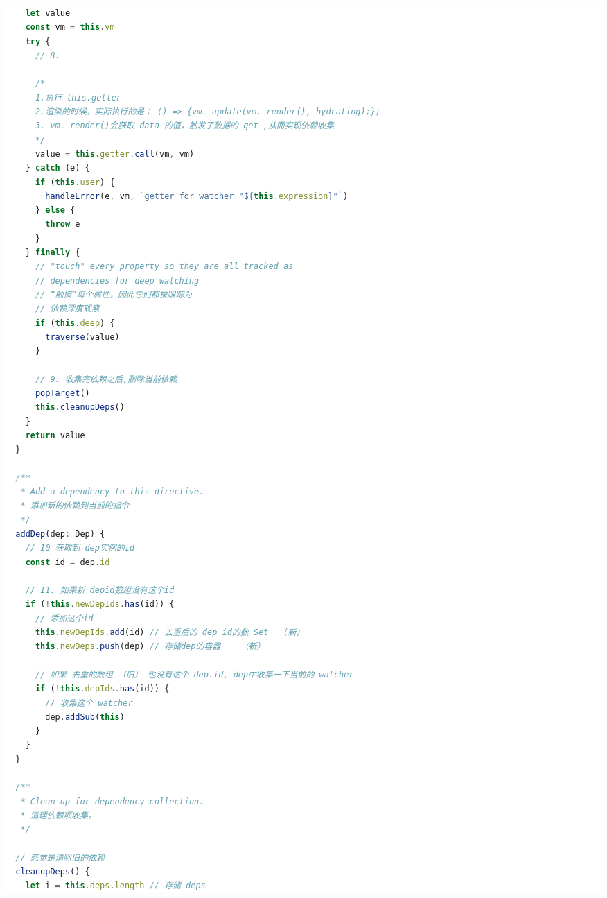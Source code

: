 ```js
    let value
    const vm = this.vm
    try {
      // 8.

      /* 
      1.执行 this.getter
      2.渲染的时候，实际执行的是： () => {vm._update(vm._render(), hydrating);};
      3. vm._render()会获取 data 的值，触发了数据的 get ,从而实现依赖收集
      */
      value = this.getter.call(vm, vm)
    } catch (e) {
      if (this.user) {
        handleError(e, vm, `getter for watcher "${this.expression}"`)
      } else {
        throw e
      }
    } finally {
      // "touch" every property so they are all tracked as
      // dependencies for deep watching
      // “触摸”每个属性，因此它们都被跟踪为
      // 依赖深度观察
      if (this.deep) {
        traverse(value)
      }

      // 9. 收集完依赖之后,删除当前依赖
      popTarget()
      this.cleanupDeps()
    }
    return value
  }

  /**
   * Add a dependency to this directive.
   * 添加新的依赖到当前的指令
   */
  addDep(dep: Dep) {
    // 10 获取到 dep实例的id
    const id = dep.id

    // 11. 如果新 depid数组没有这个id
    if (!this.newDepIds.has(id)) {
      // 添加这个id
      this.newDepIds.add(id) // 去重后的 dep id的数 Set   (新)
      this.newDeps.push(dep) // 存储dep的容器    （新）

      // 如果 去重的数组 （旧） 也没有这个 dep.id, dep中收集一下当前的 watcher
      if (!this.depIds.has(id)) {
        // 收集这个 watcher
        dep.addSub(this)
      }
    }
  }

  /**
   * Clean up for dependency collection.
   * 清理依赖项收集。
   */

  // 感觉是清除旧的依赖
  cleanupDeps() {
    let i = this.deps.length // 存储 deps
```